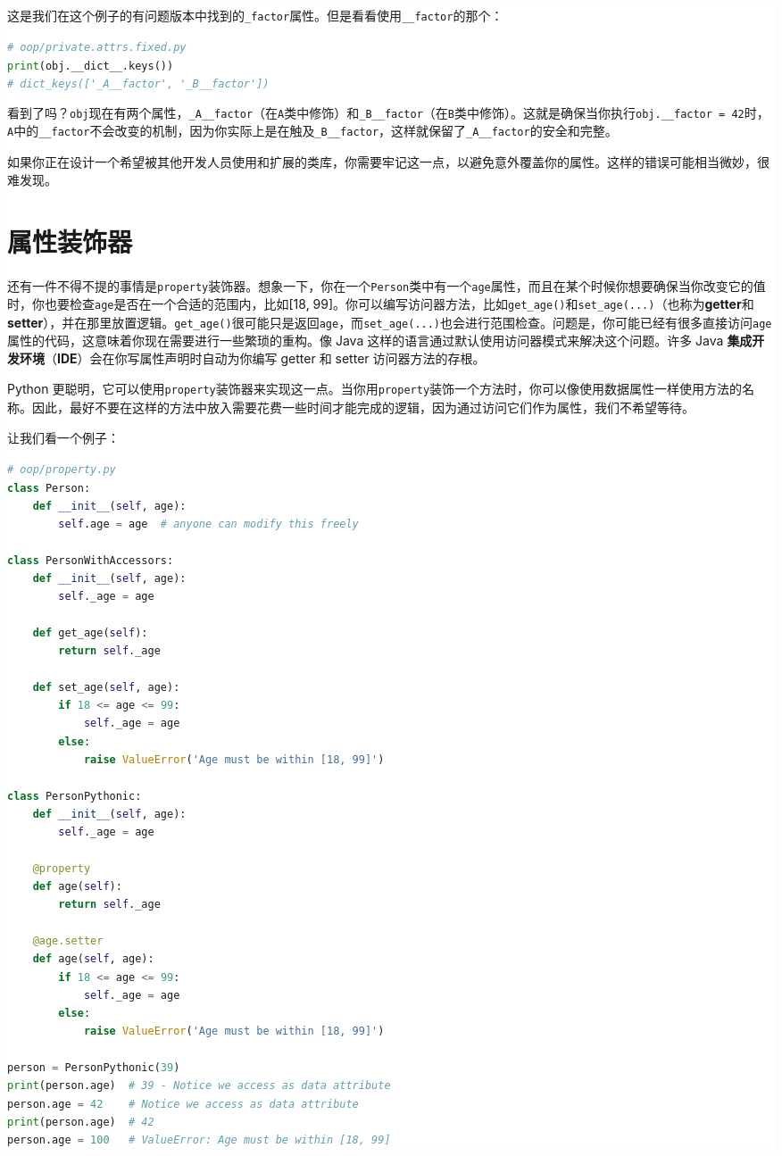 这是我们在这个例子的有问题版本中找到的`_factor`属性。但是看看使用`__factor`的那个：

```py
# oop/private.attrs.fixed.py
print(obj.__dict__.keys())
# dict_keys(['_A__factor', '_B__factor'])
```

看到了吗？`obj`现在有两个属性，`_A__factor`（在`A`类中修饰）和`_B__factor`（在`B`类中修饰）。这就是确保当你执行`obj.__factor = 42`时，`A`中的`__factor`不会改变的机制，因为你实际上是在触及`_B__factor`，这样就保留了`_A__factor`的安全和完整。

如果你正在设计一个希望被其他开发人员使用和扩展的类库，你需要牢记这一点，以避免意外覆盖你的属性。这样的错误可能相当微妙，很难发现。

# 属性装饰器

还有一件不得不提的事情是`property`装饰器。想象一下，你在一个`Person`类中有一个`age`属性，而且在某个时候你想要确保当你改变它的值时，你也要检查`age`是否在一个合适的范围内，比如[18, 99]。你可以编写访问器方法，比如`get_age()`和`set_age(...)`（也称为**getter**和**setter**），并在那里放置逻辑。`get_age()`很可能只是返回`age`，而`set_age(...)`也会进行范围检查。问题是，你可能已经有很多直接访问`age`属性的代码，这意味着你现在需要进行一些繁琐的重构。像 Java 这样的语言通过默认使用访问器模式来解决这个问题。许多 Java **集成开发环境**（**IDE**）会在你写属性声明时自动为你编写 getter 和 setter 访问器方法的存根。

Python 更聪明，它可以使用`property`装饰器来实现这一点。当你用`property`装饰一个方法时，你可以像使用数据属性一样使用方法的名称。因此，最好不要在这样的方法中放入需要花费一些时间才能完成的逻辑，因为通过访问它们作为属性，我们不希望等待。

让我们看一个例子：

```py
# oop/property.py
class Person:
    def __init__(self, age):
        self.age = age  # anyone can modify this freely

class PersonWithAccessors:
    def __init__(self, age):
        self._age = age

    def get_age(self):
        return self._age

    def set_age(self, age):
        if 18 <= age <= 99:
            self._age = age
        else:
            raise ValueError('Age must be within [18, 99]')

class PersonPythonic:
    def __init__(self, age):
        self._age = age

    @property
    def age(self):
        return self._age

    @age.setter
    def age(self, age):
        if 18 <= age <= 99:
            self._age = age
        else:
            raise ValueError('Age must be within [18, 99]')

person = PersonPythonic(39)
print(person.age)  # 39 - Notice we access as data attribute
person.age = 42    # Notice we access as data attribute
print(person.age)  # 42
person.age = 100   # ValueError: Age must be within [18, 99]
```
